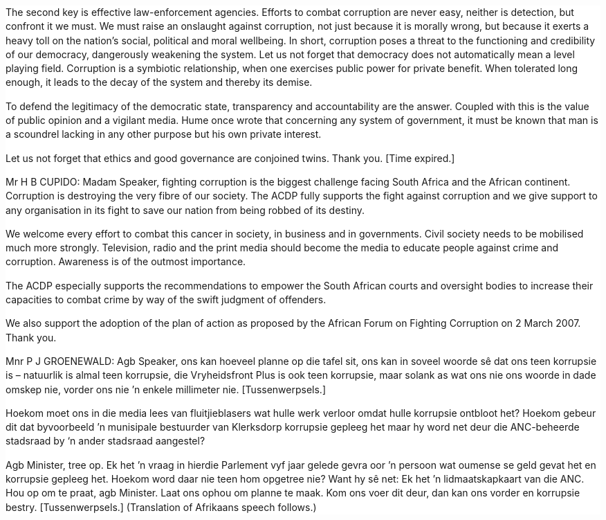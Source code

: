 The second key is effective law-enforcement agencies. Efforts to combat
corruption are never easy, neither is detection, but confront it we must.
We must raise an onslaught against corruption, not just because it is
morally wrong, but because it exerts a heavy toll on the nation’s social,
political and moral wellbeing. In short, corruption poses a threat to the
functioning and credibility of our democracy, dangerously weakening the
system.
Let us not forget that democracy does not automatically mean a level
playing field. Corruption is a symbiotic relationship, when one exercises
public power for private benefit. When tolerated long enough, it leads to
the decay of the system and thereby its demise.

To defend the legitimacy of the democratic state, transparency and
accountability are the answer. Coupled with this is the value of public
opinion and a vigilant media. Hume once wrote that concerning any system of
government, it must be known that man is a scoundrel lacking in any other
purpose but his own private interest.

Let us not forget that ethics and good governance are conjoined twins.
Thank you. [Time expired.]

Mr H B CUPIDO: Madam Speaker, fighting corruption is the biggest challenge
facing South Africa and the African continent. Corruption is destroying the
very fibre of our society. The ACDP fully supports the fight against
corruption and we give support to any organisation in its fight to save our
nation from being robbed of its destiny.

We welcome every effort to combat this cancer in society, in business and
in governments. Civil society needs to be mobilised much more strongly.
Television, radio and the print media should become the media to educate
people against crime and corruption. Awareness is of the outmost
importance.

The ACDP especially supports the recommendations to empower the South
African courts and oversight bodies to increase their capacities to combat
crime by way of the swift judgment of offenders.

We also support the adoption of the plan of action as proposed by the
African Forum on Fighting Corruption on 2 March 2007. Thank you.

Mnr P J GROENEWALD: Agb Speaker, ons kan hoeveel planne op die tafel sit,
ons kan in soveel woorde sê dat ons teen korrupsie is – natuurlik is almal
teen korrupsie, die Vryheidsfront Plus is ook teen korrupsie, maar solank
as wat ons nie ons woorde in dade omskep nie, vorder ons nie ’n enkele
millimeter nie. [Tussenwerpsels.]

Hoekom moet ons in die media lees van fluitjieblasers wat hulle werk
verloor omdat hulle korrupsie ontbloot het? Hoekom gebeur dit dat
byvoorbeeld ’n munisipale bestuurder van Klerksdorp korrupsie gepleeg het
maar hy word net deur die ANC-beheerde stadsraad by ‘n ander stadsraad
aangestel?

Agb Minister, tree op. Ek het ’n vraag in hierdie Parlement vyf jaar gelede
gevra oor ’n persoon wat oumense se geld gevat het en korrupsie gepleeg
het. Hoekom word daar nie teen hom opgetree nie? Want hy sê net: Ek het ’n
lidmaatskapkaart van die ANC. Hou op om te praat, agb Minister. Laat ons
ophou om planne te maak. Kom ons voer dit deur, dan kan ons vorder en
korrupsie bestry. [Tussenwerpsels.] (Translation of Afrikaans speech
follows.)
